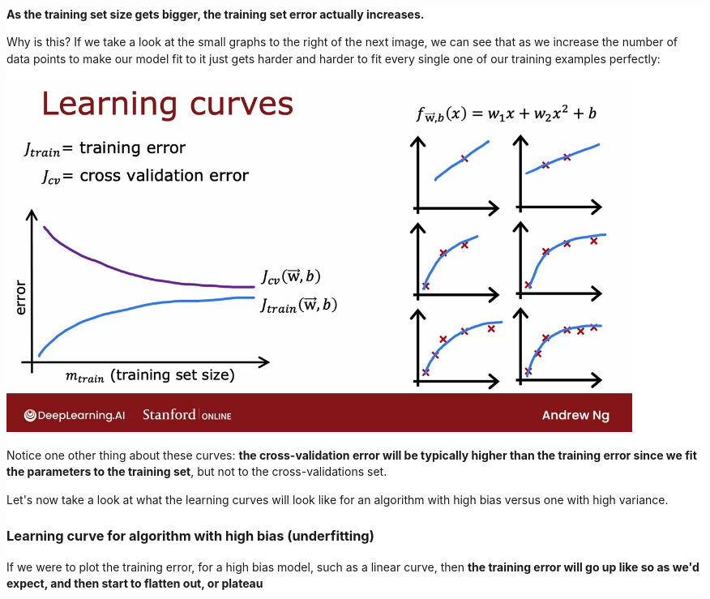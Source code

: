 **As the training set size gets bigger, the training set error actually increases.** 

Why is this? If we take a look at the small graphs to the right of the next image, we can see that as we increase the number of data points to make our model fit to it just gets harder and harder to fit every single one of our training examples perfectly:

![](2024-02-04-16-37-00.png)

Notice one other thing about these curves: **the cross-validation error will be typically higher than the training error since we fit the parameters to the training set**, but not to the cross-validations set. 

Let's now take a look at what the learning curves will look like for an algorithm with high bias versus one with high variance. 

### Learning curve for algorithm with high bias (underfitting)

If we were to plot the training error, for a high bias model, such as a linear curve, then **the training error will go up like so as we'd expect, and then start to flatten out, or plateau**
